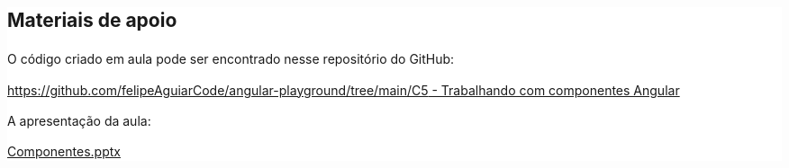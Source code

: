 ## Materiais de apoio

O código criado em aula pode ser encontrado nesse repositório do GitHub:

[https://github.com/felipeAguiarCode/angular-playground/tree/main/C5 - Trabalhando com componentes Angular](https://github.com/felipeAguiarCode/angular-playground/tree/main/C5%20-%20Trabalhando%20com%20componentes%20Angular)

A apresentação da aula:

[Componentes.pptx](./for_readme/Componentes.pptx)
